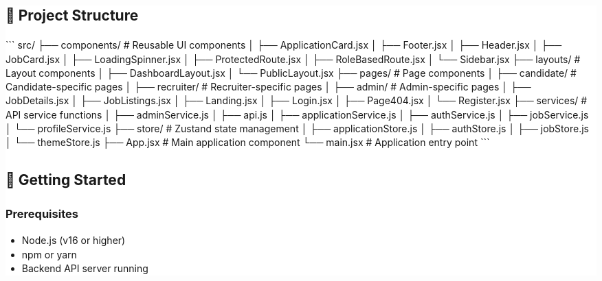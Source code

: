 ## 📁 Project Structure

\`\`\`
src/
├── components/          # Reusable UI components
│   ├── ApplicationCard.jsx
│   ├── Footer.jsx
│   ├── Header.jsx
│   ├── JobCard.jsx
│   ├── LoadingSpinner.jsx
│   ├── ProtectedRoute.jsx
│   ├── RoleBasedRoute.jsx
│   └── Sidebar.jsx
├── layouts/            # Layout components
│   ├── DashboardLayout.jsx
│   └── PublicLayout.jsx
├── pages/              # Page components
│   ├── candidate/      # Candidate-specific pages
│   ├── recruiter/      # Recruiter-specific pages
│   ├── admin/          # Admin-specific pages
│   ├── JobDetails.jsx
│   ├── JobListings.jsx
│   ├── Landing.jsx
│   ├── Login.jsx
│   ├── Page404.jsx
│   └── Register.jsx
├── services/           # API service functions
│   ├── adminService.js
│   ├── api.js
│   ├── applicationService.js
│   ├── authService.js
│   ├── jobService.js
│   └── profileService.js
├── store/              # Zustand state management
│   ├── applicationStore.js
│   ├── authStore.js
│   ├── jobStore.js
│   └── themeStore.js
├── App.jsx             # Main application component
└── main.jsx           # Application entry point
\`\`\`

## 🚦 Getting Started

### Prerequisites

- Node.js (v16 or higher)
- npm or yarn
- Backend API server running
